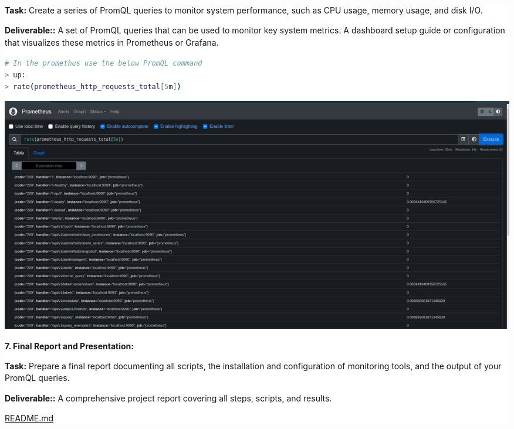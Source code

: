 **Task:** Create a series of PromQL queries to monitor system performance, such as CPU usage, memory usage, and disk I/O.

**Deliverable::**
A set of PromQL queries that can be used to monitor key system metrics.
A dashboard setup guide or configuration that visualizes these metrics in Prometheus or Grafana.

```bash
# In the promethus use the below PromQL command
> up:
> rate(prometheus_http_requests_total[5m])
```
![alt text](img/image5.png)

**7. Final Report and Presentation:**

**Task:** Prepare a final report documenting all scripts, the installation and configuration of monitoring tools, and the output of your PromQL queries.

**Deliverable::**
A comprehensive project report covering all steps, scripts, and results.

[README.md](README.md)
